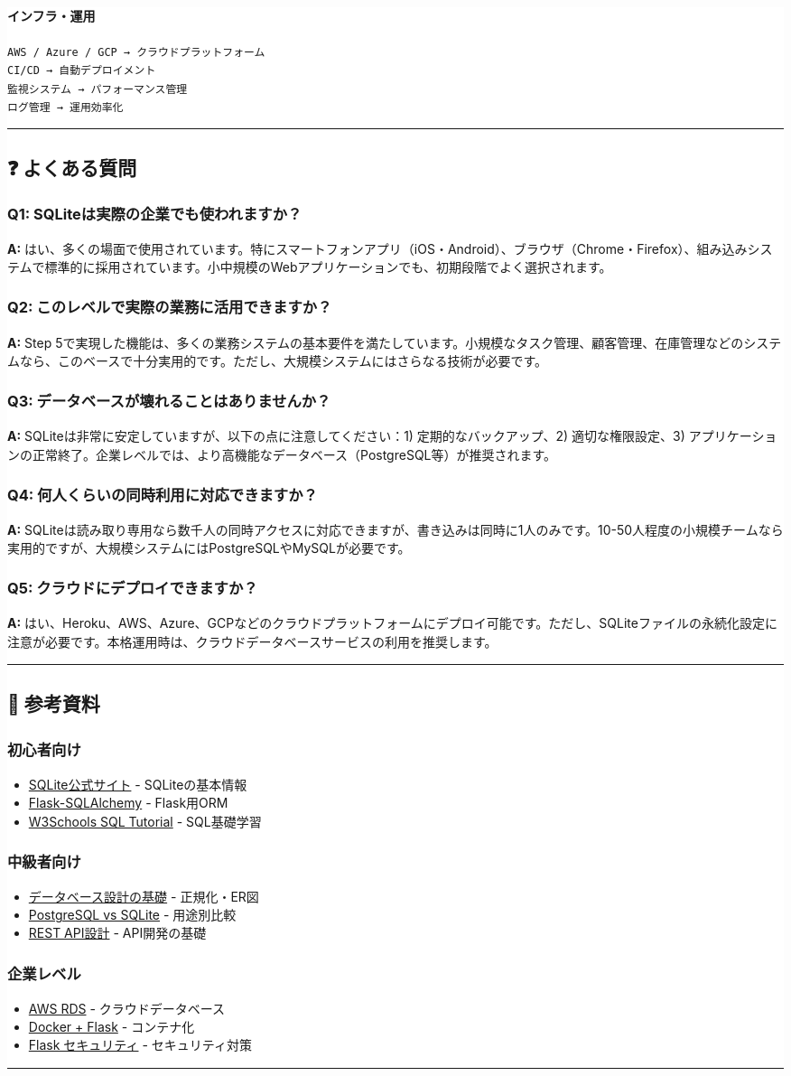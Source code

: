 #### **インフラ・運用**
```
AWS / Azure / GCP → クラウドプラットフォーム
CI/CD → 自動デプロイメント
監視システム → パフォーマンス管理
ログ管理 → 運用効率化
```

---

## ❓ よくある質問

### Q1: SQLiteは実際の企業でも使われますか？
**A:** はい、多くの場面で使用されています。特にスマートフォンアプリ（iOS・Android）、ブラウザ（Chrome・Firefox）、組み込みシステムで標準的に採用されています。小中規模のWebアプリケーションでも、初期段階でよく選択されます。

### Q2: このレベルで実際の業務に活用できますか？
**A:** Step 5で実現した機能は、多くの業務システムの基本要件を満たしています。小規模なタスク管理、顧客管理、在庫管理などのシステムなら、このベースで十分実用的です。ただし、大規模システムにはさらなる技術が必要です。

### Q3: データベースが壊れることはありませんか？
**A:** SQLiteは非常に安定していますが、以下の点に注意してください：1) 定期的なバックアップ、2) 適切な権限設定、3) アプリケーションの正常終了。企業レベルでは、より高機能なデータベース（PostgreSQL等）が推奨されます。

### Q4: 何人くらいの同時利用に対応できますか？
**A:** SQLiteは読み取り専用なら数千人の同時アクセスに対応できますが、書き込みは同時に1人のみです。10-50人程度の小規模チームなら実用的ですが、大規模システムにはPostgreSQLやMySQLが必要です。

### Q5: クラウドにデプロイできますか？
**A:** はい、Heroku、AWS、Azure、GCPなどのクラウドプラットフォームにデプロイ可能です。ただし、SQLiteファイルの永続化設定に注意が必要です。本格運用時は、クラウドデータベースサービスの利用を推奨します。

---

## 📖 参考資料

### 初心者向け
- [SQLite公式サイト](https://www.sqlite.org/) - SQLiteの基本情報
- [Flask-SQLAlchemy](https://flask-sqlalchemy.palletsprojects.com/) - Flask用ORM
- [W3Schools SQL Tutorial](https://www.w3schools.com/sql/) - SQL基礎学習

### 中級者向け
- [データベース設計の基礎](https://www.techscore.com/tech/sql/SQL00/) - 正規化・ER図
- [PostgreSQL vs SQLite](https://www.sqlite.org/whentouse.html) - 用途別比較
- [REST API設計](https://restfulapi.net/) - API開発の基礎

### 企業レベル
- [AWS RDS](https://aws.amazon.com/rds/) - クラウドデータベース
- [Docker + Flask](https://flask.palletsprojects.com/en/2.3.x/deploying/) - コンテナ化
- [Flask セキュリティ](https://flask.palletsprojects.com/en/2.3.x/security/) - セキュリティ対策

---